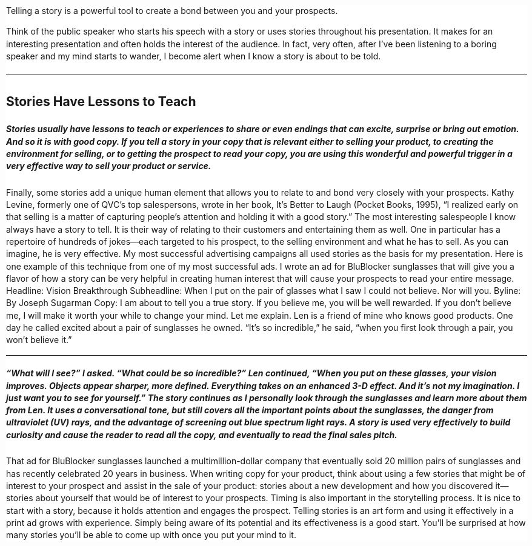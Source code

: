 Telling a story is a powerful tool to create a bond between you and your prospects.

 Think of the public speaker who starts his speech with a story or uses stories throughout his presentation. It makes for an interesting presentation and often holds the interest of the audience. In fact, very often, after I’ve been listening to a boring speaker and my mind starts to wander, I become alert when I know a story is about to be told.

####

-----

## Stories Have Lessons to Teach

##### Stories usually have lessons to teach or experiences to share or even endings that can excite, surprise or bring out emotion. And so it is with good copy. If you tell a story in your copy that is relevant either to selling your product, to creating the environment for selling, or to getting the prospect to read your copy, you are using this wonderful and powerful trigger in a very effective way to sell your product or service.
 Finally, some stories add a unique human element that allows you to relate to and bond very closely with your prospects.
 Kathy Levine, formerly one of QVC’s top salespersons, wrote in her book, It’s Better to Laugh (Pocket Books, 1995), “I realized early on that selling is a matter of capturing people’s attention and holding it with a good story.”
 The most interesting salespeople I know always have a story to tell. It is their way of relating to their customers and entertaining them as well. One in particular has a repertoire of hundreds of jokes—each targeted to his prospect, to the selling environment and what he has to sell. As you can imagine, he is very effective.
 My most successful advertising campaigns all used stories as the basis for my presentation. Here is one example of this technique from one of my most successful ads. I wrote an ad for BluBlocker sunglasses that will give you a flavor of how a story can be very helpful in creating human interest that will cause your prospects to read your entire message.
 Headline: Vision Breakthrough Subheadline: When I put on the pair of glasses what I saw I could not believe. Nor will you. Byline: By Joseph Sugarman Copy: I am about to tell you a true story. If you believe me, you will be well rewarded. If you don’t believe me, I will make it worth your while to change your mind. Let me explain. Len is a friend of mine who knows good products. One day he called excited about a pair of sunglasses he owned. “It’s so incredible,” he said, “when you first look through a pair, you won’t believe it.”

-----

##### “What will I see?” I asked. “What could be so incredible?” Len continued, “When you put on these glasses, your vision improves. Objects appear sharper, more defined. Everything takes on an enhanced 3-D effect. And it’s not my imagination. I just want you to see for yourself.” The story continues as I personally look through the sunglasses and learn more about them from Len. It uses a conversational tone, but still covers all the important points about the sunglasses, the danger from ultraviolet (UV) rays, and the advantage of screening out blue spectrum light rays. A story is used very effectively to build curiosity and cause the reader to read all the copy, and eventually to read the final sales pitch.
 That ad for BluBlocker sunglasses launched a multimillion-dollar company that eventually sold 20 million pairs of sunglasses and has recently celebrated 20 years in business.
 When writing copy for your product, think about using a few stories that might be of interest to your prospect and assist in the sale of your product: stories about a new development and how you discovered it—stories about yourself that would be of interest to your prospects.
 Timing is also important in the storytelling process. It is nice to start with a story, because it holds attention and engages the prospect. Telling stories is an art form and using it effectively in a print ad grows with experience. Simply being aware of its potential and its effectiveness is a good start. You’ll be surprised at how many stories you’ll be able to come up with once you put your mind to it.
